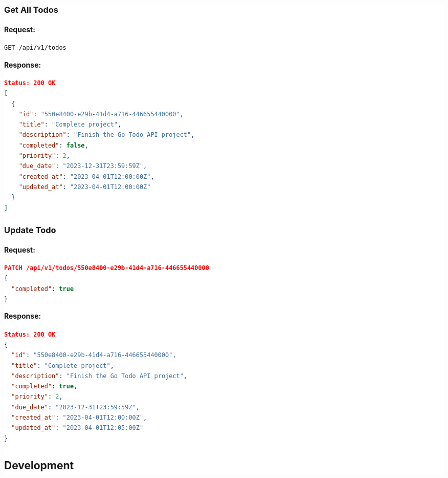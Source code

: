 ### Get All Todos

**Request:**

```
GET /api/v1/todos
```

**Response:**

```json
Status: 200 OK
[
  {
    "id": "550e8400-e29b-41d4-a716-446655440000",
    "title": "Complete project",
    "description": "Finish the Go Todo API project",
    "completed": false,
    "priority": 2,
    "due_date": "2023-12-31T23:59:59Z",
    "created_at": "2023-04-01T12:00:00Z",
    "updated_at": "2023-04-01T12:00:00Z"
  }
]
```

### Update Todo

**Request:**

```json
PATCH /api/v1/todos/550e8400-e29b-41d4-a716-446655440000
{
  "completed": true
}
```

**Response:**

```json
Status: 200 OK
{
  "id": "550e8400-e29b-41d4-a716-446655440000",
  "title": "Complete project",
  "description": "Finish the Go Todo API project",
  "completed": true,
  "priority": 2,
  "due_date": "2023-12-31T23:59:59Z",
  "created_at": "2023-04-01T12:00:00Z",
  "updated_at": "2023-04-01T12:05:00Z"
}
```

## Development
